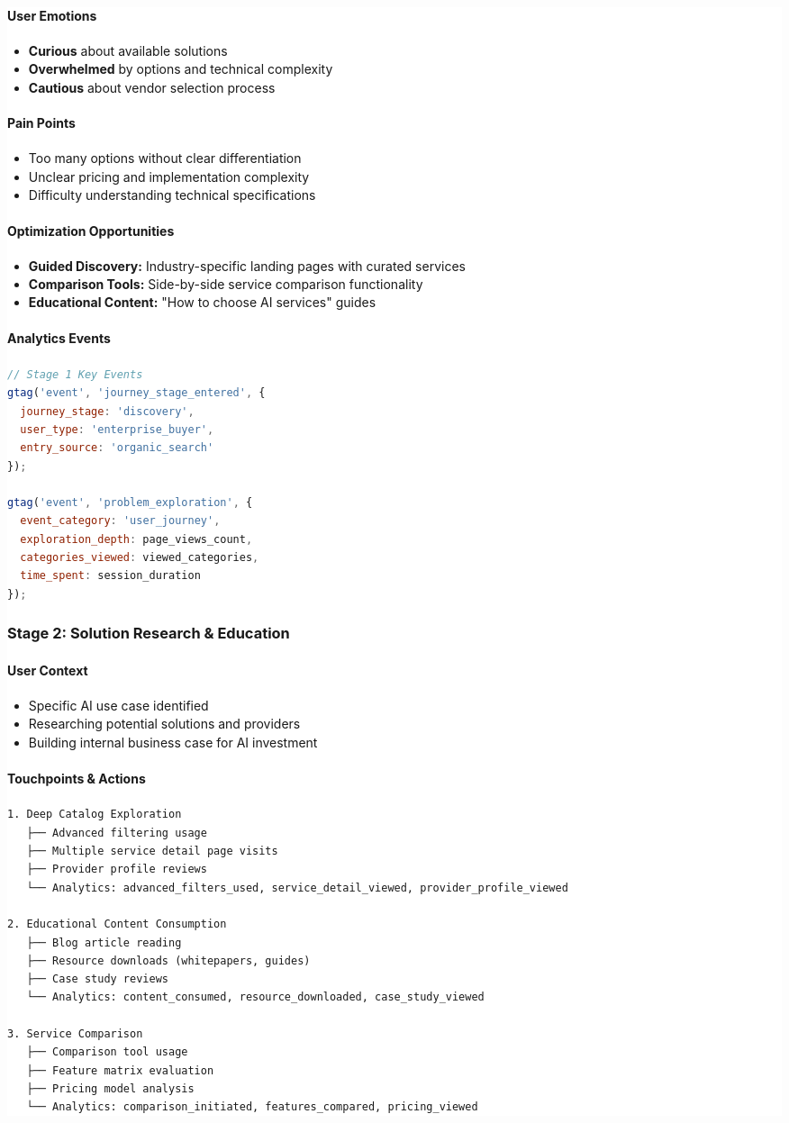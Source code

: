 #### User Emotions
- **Curious** about available solutions
- **Overwhelmed** by options and technical complexity
- **Cautious** about vendor selection process

#### Pain Points
- Too many options without clear differentiation
- Unclear pricing and implementation complexity
- Difficulty understanding technical specifications

#### Optimization Opportunities
- **Guided Discovery:** Industry-specific landing pages with curated services
- **Comparison Tools:** Side-by-side service comparison functionality
- **Educational Content:** "How to choose AI services" guides

#### Analytics Events
```javascript
// Stage 1 Key Events
gtag('event', 'journey_stage_entered', {
  journey_stage: 'discovery',
  user_type: 'enterprise_buyer',
  entry_source: 'organic_search'
});

gtag('event', 'problem_exploration', {
  event_category: 'user_journey',
  exploration_depth: page_views_count,
  categories_viewed: viewed_categories,
  time_spent: session_duration
});
```

### Stage 2: Solution Research & Education

#### User Context
- Specific AI use case identified
- Researching potential solutions and providers
- Building internal business case for AI investment

#### Touchpoints & Actions
```
1. Deep Catalog Exploration
   ├── Advanced filtering usage
   ├── Multiple service detail page visits
   ├── Provider profile reviews
   └── Analytics: advanced_filters_used, service_detail_viewed, provider_profile_viewed

2. Educational Content Consumption
   ├── Blog article reading
   ├── Resource downloads (whitepapers, guides)
   ├── Case study reviews
   └── Analytics: content_consumed, resource_downloaded, case_study_viewed

3. Service Comparison
   ├── Comparison tool usage
   ├── Feature matrix evaluation
   ├── Pricing model analysis
   └── Analytics: comparison_initiated, features_compared, pricing_viewed
```
